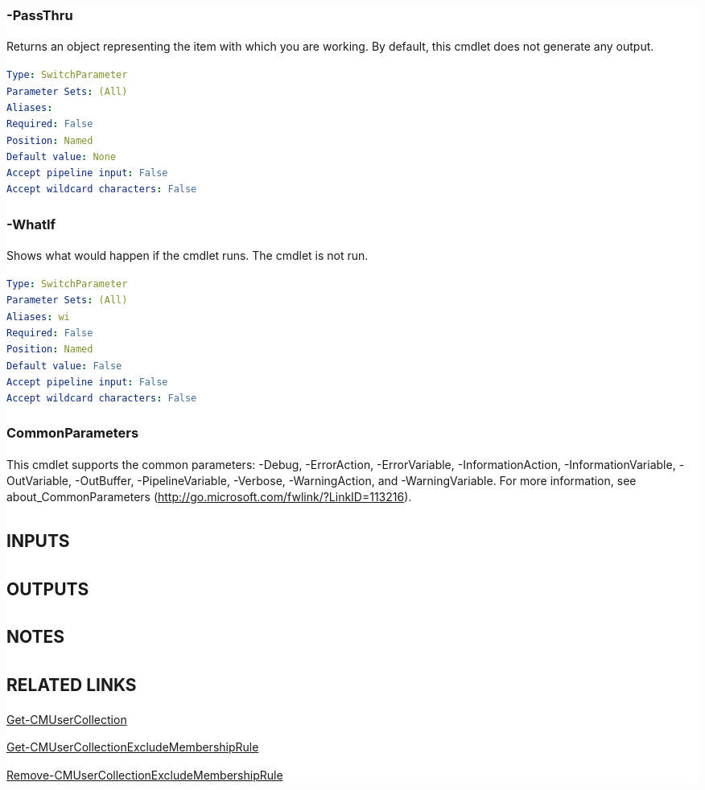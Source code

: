 ### -PassThru
Returns an object representing the item with which you are working.
By default, this cmdlet does not generate any output.

```yaml
Type: SwitchParameter
Parameter Sets: (All)
Aliases: 
Required: False
Position: Named
Default value: None
Accept pipeline input: False
Accept wildcard characters: False
```

### -WhatIf
Shows what would happen if the cmdlet runs.
The cmdlet is not run.

```yaml
Type: SwitchParameter
Parameter Sets: (All)
Aliases: wi
Required: False
Position: Named
Default value: False
Accept pipeline input: False
Accept wildcard characters: False
```

### CommonParameters
This cmdlet supports the common parameters: -Debug, -ErrorAction, -ErrorVariable, -InformationAction, -InformationVariable, -OutVariable, -OutBuffer, -PipelineVariable, -Verbose, -WarningAction, and -WarningVariable. For more information, see about_CommonParameters (http://go.microsoft.com/fwlink/?LinkID=113216).

## INPUTS

## OUTPUTS

## NOTES

## RELATED LINKS

[Get-CMUserCollection](xref:ConfigurationManager/vlatest/Get-CMUserCollection.md)

[Get-CMUserCollectionExcludeMembershipRule](xref:ConfigurationManager/vlatest/Get-CMUserCollectionExcludeMembershipRule.md)

[Remove-CMUserCollectionExcludeMembershipRule](xref:ConfigurationManager/vlatest/Remove-CMUserCollectionExcludeMembershipRule.md)
